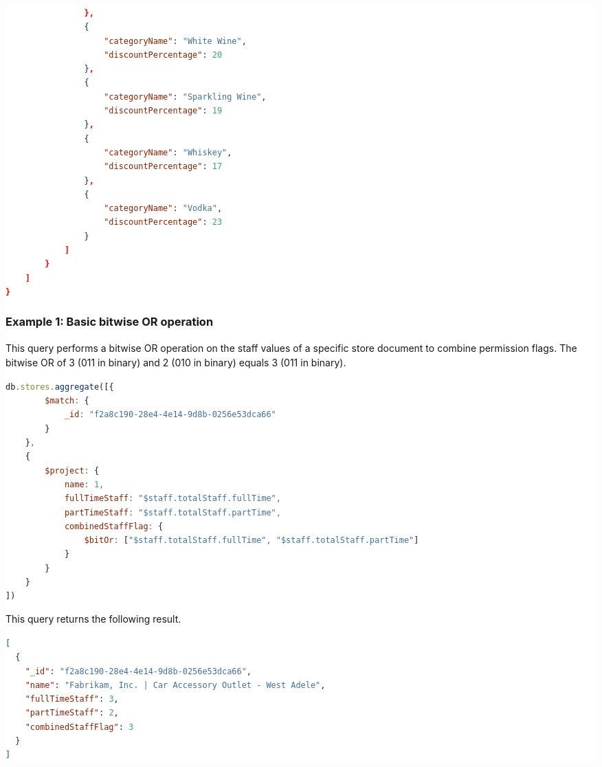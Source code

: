 ```json
                },
                {
                    "categoryName": "White Wine",
                    "discountPercentage": 20
                },
                {
                    "categoryName": "Sparkling Wine",
                    "discountPercentage": 19
                },
                {
                    "categoryName": "Whiskey",
                    "discountPercentage": 17
                },
                {
                    "categoryName": "Vodka",
                    "discountPercentage": 23
                }
            ]
        }
    ]
}
```

### Example 1: Basic bitwise OR operation

This query performs a bitwise OR operation on the staff values of a specific store document to combine permission flags. The bitwise OR of 3 (011 in binary) and 2 (010 in binary) equals 3 (011 in binary).

```javascript
db.stores.aggregate([{
        $match: {
            _id: "f2a8c190-28e4-4e14-9d8b-0256e53dca66"
        }
    },
    {
        $project: {
            name: 1,
            fullTimeStaff: "$staff.totalStaff.fullTime",
            partTimeStaff: "$staff.totalStaff.partTime",
            combinedStaffFlag: {
                $bitOr: ["$staff.totalStaff.fullTime", "$staff.totalStaff.partTime"]
            }
        }
    }
])
```

This query returns the following result.

```json
[
  {
    "_id": "f2a8c190-28e4-4e14-9d8b-0256e53dca66",
    "name": "Fabrikam, Inc. | Car Accessory Outlet - West Adele",
    "fullTimeStaff": 3,
    "partTimeStaff": 2,
    "combinedStaffFlag": 3
  }
]
```
